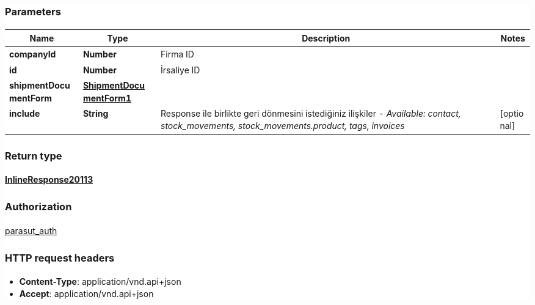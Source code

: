 ### Parameters

Name | Type | Description  | Notes
------------- | ------------- | ------------- | -------------
 **companyId** | **Number**| Firma ID | 
 **id** | **Number**| İrsaliye ID | 
 **shipmentDocumentForm** | [**ShipmentDocumentForm1**](ShipmentDocumentForm1.md)|  | 
 **include** | **String**| Response ile birlikte geri dönmesini istediğiniz ilişkiler - *Available: contact, stock_movements, stock_movements.product, tags, invoices* | [optional] 

### Return type

[**InlineResponse20113**](InlineResponse20113.md)

### Authorization

[parasut_auth](../README.md#parasut_auth)

### HTTP request headers

 - **Content-Type**: application/vnd.api+json
 - **Accept**: application/vnd.api+json

